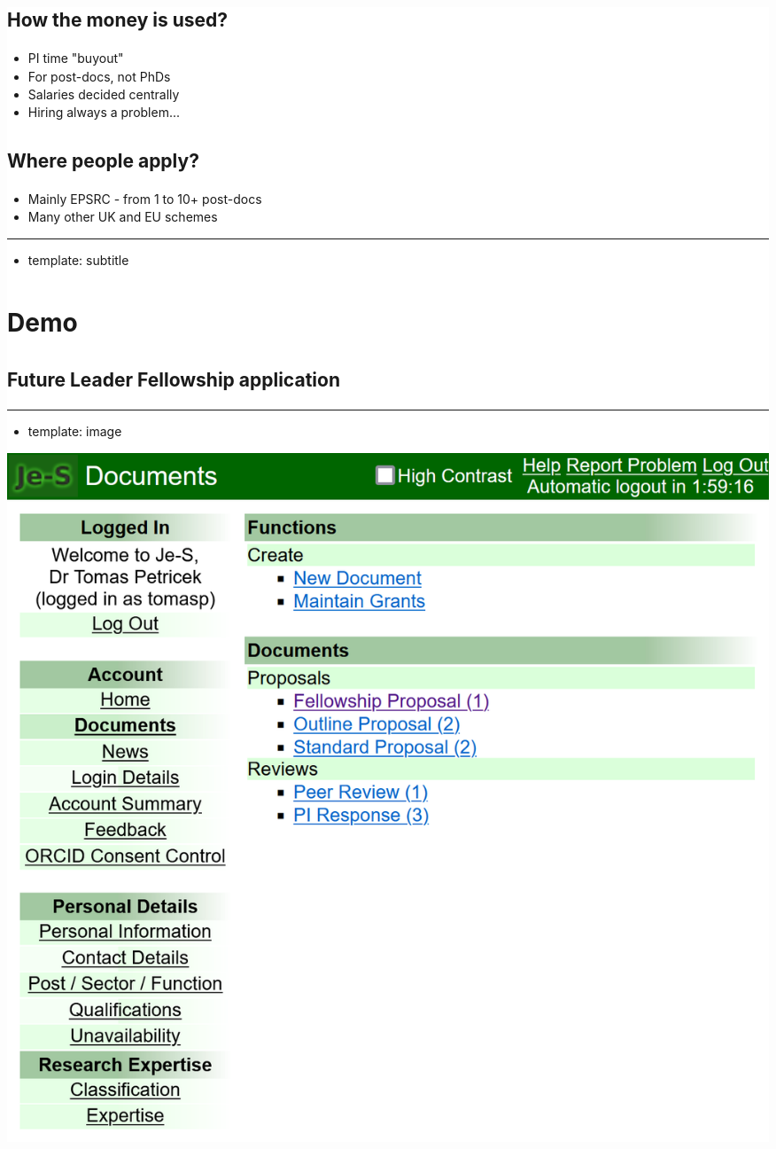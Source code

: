 ## How the money is used?

- PI time "buyout"
- For post-docs, not PhDs
- Salaries decided centrally
- Hiring always a problem...

## Where people apply?

- Mainly EPSRC - from 1 to 10+ post-docs
- Many other UK and EU schemes

-----------------------------------------------------------------------------------------
- template: subtitle

# Demo

## Future Leader Fellowship application

-----------------------------------------------------------------------------------------
- template: image

![](img/jes.png)